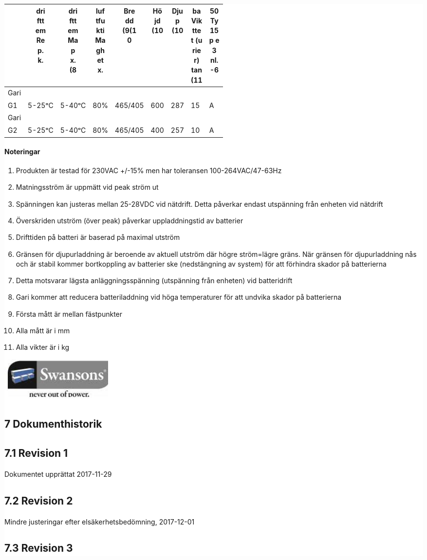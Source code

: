 |      | dri<br>ftt<br>em<br>Re<br>p.<br>k. | dri<br>ftt<br>em<br>Ma<br>p<br>x.<br>(8 | luf<br>tfu<br>kti<br>Ma<br>gh<br>et<br>x. | Bre<br>dd<br>(9(1<br>0 | Hö<br>jd<br>(10 | Dju<br>p<br>(10 | ba<br>Vik<br>tte<br>t (u<br>rie<br>r)<br>tan<br>(11 | 50<br>Ty<br>15<br>p e<br>3<br>nl.<br>-6 |
|------|------------------------------------|-----------------------------------------|-------------------------------------------|------------------------|-----------------|-----------------|-----------------------------------------------------|-----------------------------------------|
| Gari |                                    |                                         |                                           |                        |                 |                 |                                                     |                                         |
| G1   | 5-25ᵒC                             | 5-40ᵒC                                  | 80%                                       | 465/405                | 600             | 287             | 15                                                  | A                                       |
| Gari |                                    |                                         |                                           |                        |                 |                 |                                                     |                                         |
| G2   | 5-25ᵒC                             | 5-40ᵒC                                  | 80%                                       | 465/405                | 400             | 257             | 10                                                  | A                                       |

#### **Noteringar**

1) Produkten är testad för 230VAC +/-15% men har toleransen 100-264VAC/47-63Hz

2) Matningsström är uppmätt vid peak ström ut

3) Spänningen kan justeras mellan 25-28VDC vid nätdrift. Detta påverkar endast utspänning från enheten vid nätdrift

4) Överskriden utström (över peak) påverkar uppladdningstid av batterier

5) Drifttiden på batteri är baserad på maximal utström

6) Gränsen för djupurladdning är beroende av aktuell utström där högre ström=lägre gräns. När gränsen för djupurladdning nås och är stabil kommer bortkoppling av batterier ske (nedstängning av system) för att förhindra skador på batterierna

7) Detta motsvarar lägsta anläggningsspänning (utspänning från enheten) vid batteridrift

8) Gari kommer att reducera batteriladdning vid höga temperaturer för att undvika skador på batterierna

9) Första mått är mellan fästpunkter

10) Alla mått är i mm

11) Alla vikter är i kg

![](_page_19_Picture_1.jpeg)

## **7 Dokumenthistorik**

## **7.1 Revision 1**

Dokumentet upprättat 2017-11-29

## **7.2 Revision 2**

Mindre justeringar efter elsäkerhetsbedömning, 2017-12-01

## **7.3 Revision 3**
